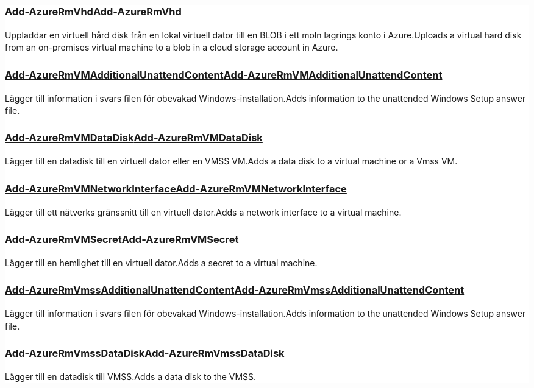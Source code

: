 ### [<span data-ttu-id="111ea-109">Add-AzureRmVhd</span><span class="sxs-lookup"><span data-stu-id="111ea-109">Add-AzureRmVhd</span></span>](Add-AzureRmVhd.md)
<span data-ttu-id="111ea-110">Uppladdar en virtuell hård disk från en lokal virtuell dator till en BLOB i ett moln lagrings konto i Azure.</span><span class="sxs-lookup"><span data-stu-id="111ea-110">Uploads a virtual hard disk from an on-premises virtual machine to a blob in a cloud storage account in Azure.</span></span>

### [<span data-ttu-id="111ea-111">Add-AzureRmVMAdditionalUnattendContent</span><span class="sxs-lookup"><span data-stu-id="111ea-111">Add-AzureRmVMAdditionalUnattendContent</span></span>](Add-AzureRmVMAdditionalUnattendContent.md)
<span data-ttu-id="111ea-112">Lägger till information i svars filen för obevakad Windows-installation.</span><span class="sxs-lookup"><span data-stu-id="111ea-112">Adds information to the unattended Windows Setup answer file.</span></span>

### [<span data-ttu-id="111ea-113">Add-AzureRmVMDataDisk</span><span class="sxs-lookup"><span data-stu-id="111ea-113">Add-AzureRmVMDataDisk</span></span>](Add-AzureRmVMDataDisk.md)
<span data-ttu-id="111ea-114">Lägger till en datadisk till en virtuell dator eller en VMSS VM.</span><span class="sxs-lookup"><span data-stu-id="111ea-114">Adds a data disk to a virtual machine or a Vmss VM.</span></span>

### [<span data-ttu-id="111ea-115">Add-AzureRmVMNetworkInterface</span><span class="sxs-lookup"><span data-stu-id="111ea-115">Add-AzureRmVMNetworkInterface</span></span>](Add-AzureRmVMNetworkInterface.md)
<span data-ttu-id="111ea-116">Lägger till ett nätverks gränssnitt till en virtuell dator.</span><span class="sxs-lookup"><span data-stu-id="111ea-116">Adds a network interface to a virtual machine.</span></span>

### [<span data-ttu-id="111ea-117">Add-AzureRmVMSecret</span><span class="sxs-lookup"><span data-stu-id="111ea-117">Add-AzureRmVMSecret</span></span>](Add-AzureRmVMSecret.md)
<span data-ttu-id="111ea-118">Lägger till en hemlighet till en virtuell dator.</span><span class="sxs-lookup"><span data-stu-id="111ea-118">Adds a secret to a virtual machine.</span></span>

### [<span data-ttu-id="111ea-119">Add-AzureRmVmssAdditionalUnattendContent</span><span class="sxs-lookup"><span data-stu-id="111ea-119">Add-AzureRmVmssAdditionalUnattendContent</span></span>](Add-AzureRmVmssAdditionalUnattendContent.md)
<span data-ttu-id="111ea-120">Lägger till information i svars filen för obevakad Windows-installation.</span><span class="sxs-lookup"><span data-stu-id="111ea-120">Adds information to the unattended Windows Setup answer file.</span></span>

### [<span data-ttu-id="111ea-121">Add-AzureRmVmssDataDisk</span><span class="sxs-lookup"><span data-stu-id="111ea-121">Add-AzureRmVmssDataDisk</span></span>](Add-AzureRmVmssDataDisk.md)
<span data-ttu-id="111ea-122">Lägger till en datadisk till VMSS.</span><span class="sxs-lookup"><span data-stu-id="111ea-122">Adds a data disk to the VMSS.</span></span>
